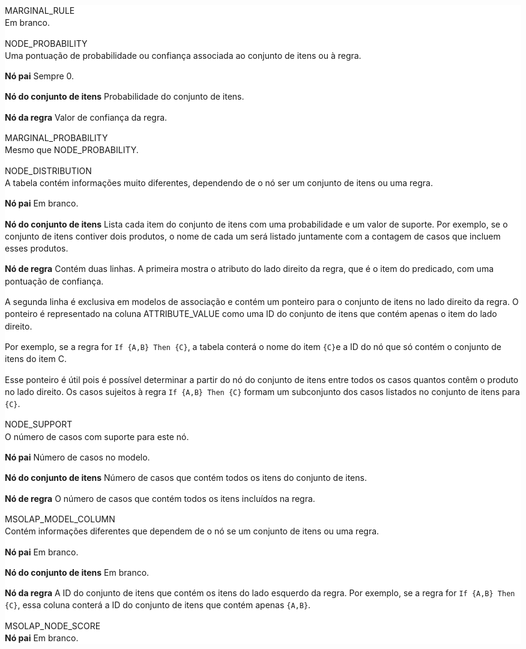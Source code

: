  MARGINAL_RULE  
 Em branco.  
  
 NODE_PROBABILITY  
 Uma pontuação de probabilidade ou confiança associada ao conjunto de itens ou à regra.  
  
 **Nó pai** Sempre 0.  
  
 **Nó do conjunto de itens** Probabilidade do conjunto de itens.  
  
 **Nó da regra** Valor de confiança da regra.  
  
 MARGINAL_PROBABILITY  
 Mesmo que NODE_PROBABILITY.  
  
 NODE_DISTRIBUTION  
 A tabela contém informações muito diferentes, dependendo de o nó ser um conjunto de itens ou uma regra.  
  
 **Nó pai** Em branco.  
  
 **Nó do conjunto de itens** Lista cada item do conjunto de itens com uma probabilidade e um valor de suporte. Por exemplo, se o conjunto de itens contiver dois produtos, o nome de cada um será listado juntamente com a contagem de casos que incluem esses produtos.  
  
 **Nó de regra** Contém duas linhas. A primeira mostra o atributo do lado direito da regra, que é o item do predicado, com uma pontuação de confiança.  
  
 A segunda linha é exclusiva em modelos de associação e contém um ponteiro para o conjunto de itens no lado direito da regra. O ponteiro é representado na coluna ATTRIBUTE_VALUE como uma ID do conjunto de itens que contém apenas o item do lado direito.  
  
 Por exemplo, se a regra for `If {A,B} Then {C}`, a tabela conterá o nome do item `{C}`e a ID do nó que só contém o conjunto de itens do item C.  
  
 Esse ponteiro é útil pois é possível determinar a partir do nó do conjunto de itens entre todos os casos quantos contêm o produto no lado direito. Os casos sujeitos à regra `If {A,B} Then {C}` formam um subconjunto dos casos listados no conjunto de itens para `{C}`.  
  
 NODE_SUPPORT  
 O número de casos com suporte para este nó.  
  
 **Nó pai** Número de casos no modelo.  
  
 **Nó do conjunto de itens** Número de casos que contém todos os itens do conjunto de itens.  
  
 **Nó de regra** O número de casos que contém todos os itens incluídos na regra.  
  
 MSOLAP_MODEL_COLUMN  
 Contém informações diferentes que dependem de o nó se um conjunto de itens ou uma regra.  
  
 **Nó pai** Em branco.  
  
 **Nó do conjunto de itens** Em branco.  
  
 **Nó da regra** A ID do conjunto de itens que contém os itens do lado esquerdo da regra. Por exemplo, se a regra for `If {A,B} Then {C}`, essa coluna conterá a ID do conjunto de itens que contém apenas `{A,B}`.  
  
 MSOLAP_NODE_SCORE  
 **Nó pai** Em branco.  
  